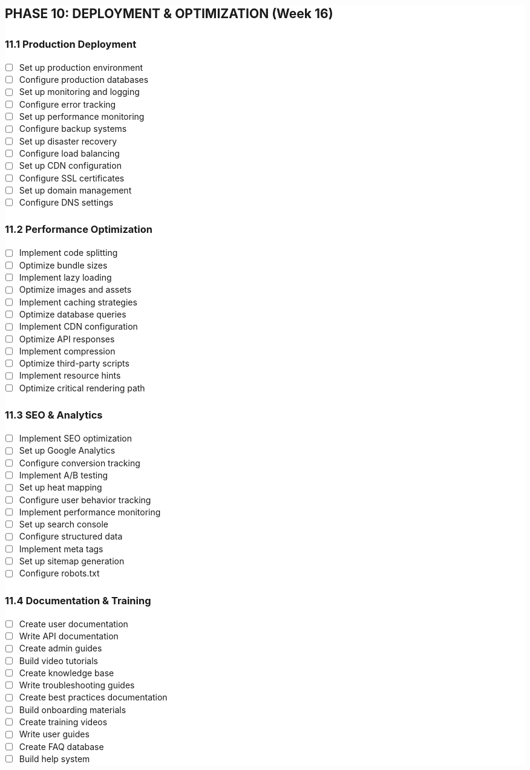 
## **PHASE 10: DEPLOYMENT & OPTIMIZATION (Week 16)**

### **11.1 Production Deployment**
- [ ] Set up production environment
- [ ] Configure production databases
- [ ] Set up monitoring and logging
- [ ] Configure error tracking
- [ ] Set up performance monitoring
- [ ] Configure backup systems
- [ ] Set up disaster recovery
- [ ] Configure load balancing
- [ ] Set up CDN configuration
- [ ] Configure SSL certificates
- [ ] Set up domain management
- [ ] Configure DNS settings

### **11.2 Performance Optimization**
- [ ] Implement code splitting
- [ ] Optimize bundle sizes
- [ ] Implement lazy loading
- [ ] Optimize images and assets
- [ ] Implement caching strategies
- [ ] Optimize database queries
- [ ] Implement CDN configuration
- [ ] Optimize API responses
- [ ] Implement compression
- [ ] Optimize third-party scripts
- [ ] Implement resource hints
- [ ] Optimize critical rendering path

### **11.3 SEO & Analytics**
- [ ] Implement SEO optimization
- [ ] Set up Google Analytics
- [ ] Configure conversion tracking
- [ ] Implement A/B testing
- [ ] Set up heat mapping
- [ ] Configure user behavior tracking
- [ ] Implement performance monitoring
- [ ] Set up search console
- [ ] Configure structured data
- [ ] Implement meta tags
- [ ] Set up sitemap generation
- [ ] Configure robots.txt

### **11.4 Documentation & Training**
- [ ] Create user documentation
- [ ] Write API documentation
- [ ] Create admin guides
- [ ] Build video tutorials
- [ ] Create knowledge base
- [ ] Write troubleshooting guides
- [ ] Create best practices documentation
- [ ] Build onboarding materials
- [ ] Create training videos
- [ ] Write user guides
- [ ] Create FAQ database
- [ ] Build help system
